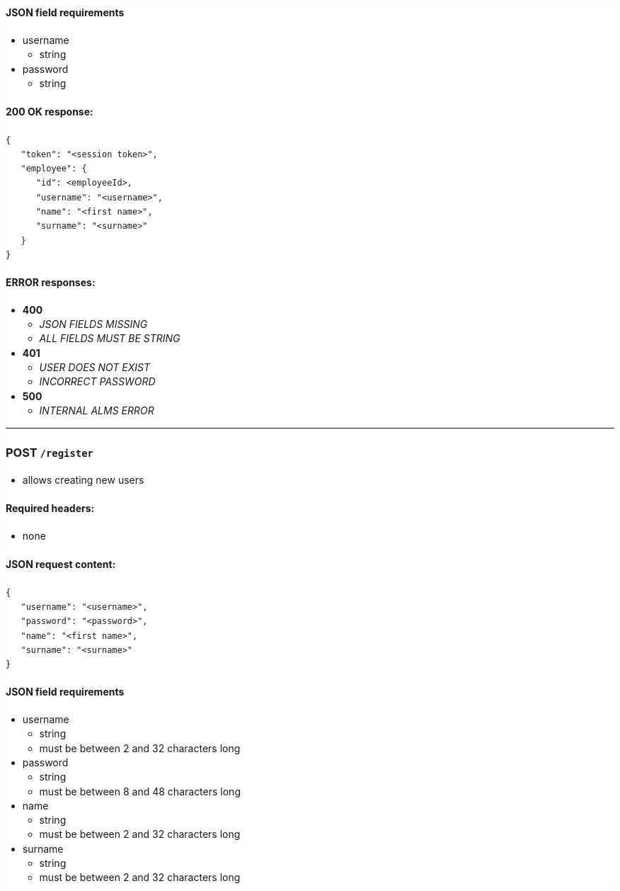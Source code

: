 #### JSON field requirements
- username
   - string
- password
   - string

#### 200 OK response:
```
{
   "token": "<session token>",
   "employee": {
      "id": <employeeId>,
      "username": "<username>",
      "name": "<first name>",
      "surname": "<surname>"
   }
}
```

#### ERROR responses:
- **400**
   - *JSON FIELDS MISSING*
   - *ALL FIELDS MUST BE STRING*
- **401**
   - *USER DOES NOT EXIST*
   - *INCORRECT PASSWORD*
- **500**
   - *INTERNAL ALMS ERROR*

---

### POST `/register`
- allows creating new users
#### Required headers:
- none
#### JSON request content:
```
{
   "username": "<username>",
   "password": "<password>",
   "name": "<first name>",
   "surname": "<surname>"
}
```

#### JSON field requirements
- username
   - string
   - must be between 2 and 32 characters long
- password
   - string
   - must be between 8 and 48 characters long
- name
   - string
   - must be between 2 and 32 characters long
- surname
   - string
   - must be between 2 and 32 characters long

